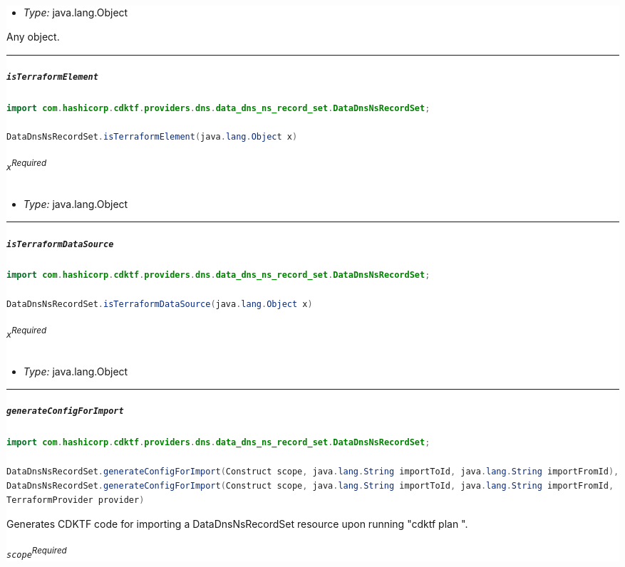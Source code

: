 - *Type:* java.lang.Object

Any object.

---

##### `isTerraformElement` <a name="isTerraformElement" id="@cdktf/provider-dns.dataDnsNsRecordSet.DataDnsNsRecordSet.isTerraformElement"></a>

```java
import com.hashicorp.cdktf.providers.dns.data_dns_ns_record_set.DataDnsNsRecordSet;

DataDnsNsRecordSet.isTerraformElement(java.lang.Object x)
```

###### `x`<sup>Required</sup> <a name="x" id="@cdktf/provider-dns.dataDnsNsRecordSet.DataDnsNsRecordSet.isTerraformElement.parameter.x"></a>

- *Type:* java.lang.Object

---

##### `isTerraformDataSource` <a name="isTerraformDataSource" id="@cdktf/provider-dns.dataDnsNsRecordSet.DataDnsNsRecordSet.isTerraformDataSource"></a>

```java
import com.hashicorp.cdktf.providers.dns.data_dns_ns_record_set.DataDnsNsRecordSet;

DataDnsNsRecordSet.isTerraformDataSource(java.lang.Object x)
```

###### `x`<sup>Required</sup> <a name="x" id="@cdktf/provider-dns.dataDnsNsRecordSet.DataDnsNsRecordSet.isTerraformDataSource.parameter.x"></a>

- *Type:* java.lang.Object

---

##### `generateConfigForImport` <a name="generateConfigForImport" id="@cdktf/provider-dns.dataDnsNsRecordSet.DataDnsNsRecordSet.generateConfigForImport"></a>

```java
import com.hashicorp.cdktf.providers.dns.data_dns_ns_record_set.DataDnsNsRecordSet;

DataDnsNsRecordSet.generateConfigForImport(Construct scope, java.lang.String importToId, java.lang.String importFromId),DataDnsNsRecordSet.generateConfigForImport(Construct scope, java.lang.String importToId, java.lang.String importFromId, TerraformProvider provider)
```

Generates CDKTF code for importing a DataDnsNsRecordSet resource upon running "cdktf plan <stack-name>".

###### `scope`<sup>Required</sup> <a name="scope" id="@cdktf/provider-dns.dataDnsNsRecordSet.DataDnsNsRecordSet.generateConfigForImport.parameter.scope"></a>
